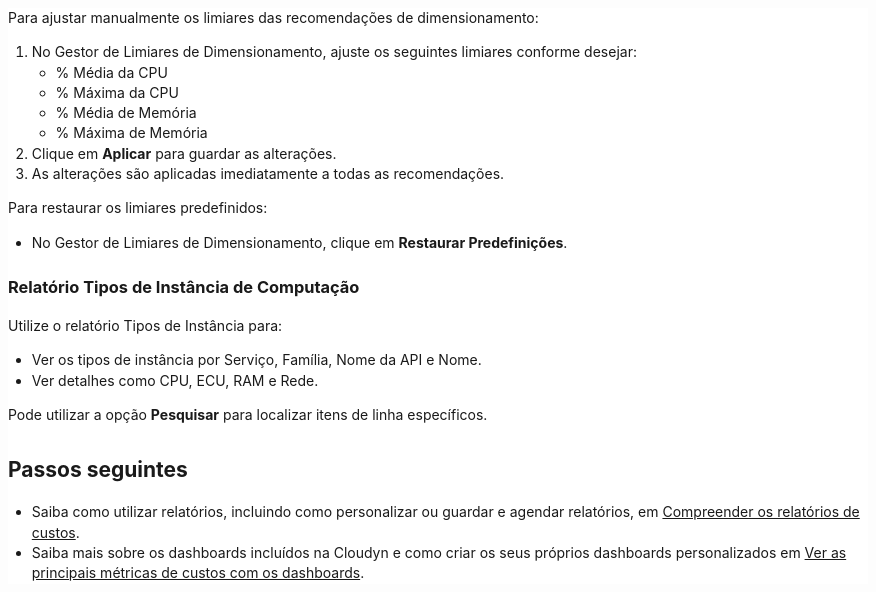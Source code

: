 Para ajustar manualmente os limiares das recomendações de dimensionamento:

1. No Gestor de Limiares de Dimensionamento, ajuste os seguintes limiares conforme desejar:
    - % Média da CPU
    - % Máxima da CPU
    - % Média de Memória
    - % Máxima de Memória
3. Clique em **Aplicar** para guardar as alterações.
4. As alterações são aplicadas imediatamente a todas as recomendações.

Para restaurar os limiares predefinidos:

- No Gestor de Limiares de Dimensionamento, clique em **Restaurar Predefinições**.

### <a name="compute-instance-types-report"></a>Relatório Tipos de Instância de Computação

Utilize o relatório Tipos de Instância para:

- Ver os tipos de instância por Serviço, Família, Nome da API e Nome.
- Ver detalhes como CPU, ECU, RAM e Rede.

Pode utilizar a opção **Pesquisar** para localizar itens de linha específicos.

## <a name="next-steps"></a>Passos seguintes

- Saiba como utilizar relatórios, incluindo como personalizar ou guardar e agendar relatórios, em [Compreender os relatórios de custos](understanding-cost-reports.md).
- Saiba mais sobre os dashboards incluídos na Cloudyn e como criar os seus próprios dashboards personalizados em [Ver as principais métricas de custos com os dashboards](dashboards.md).
